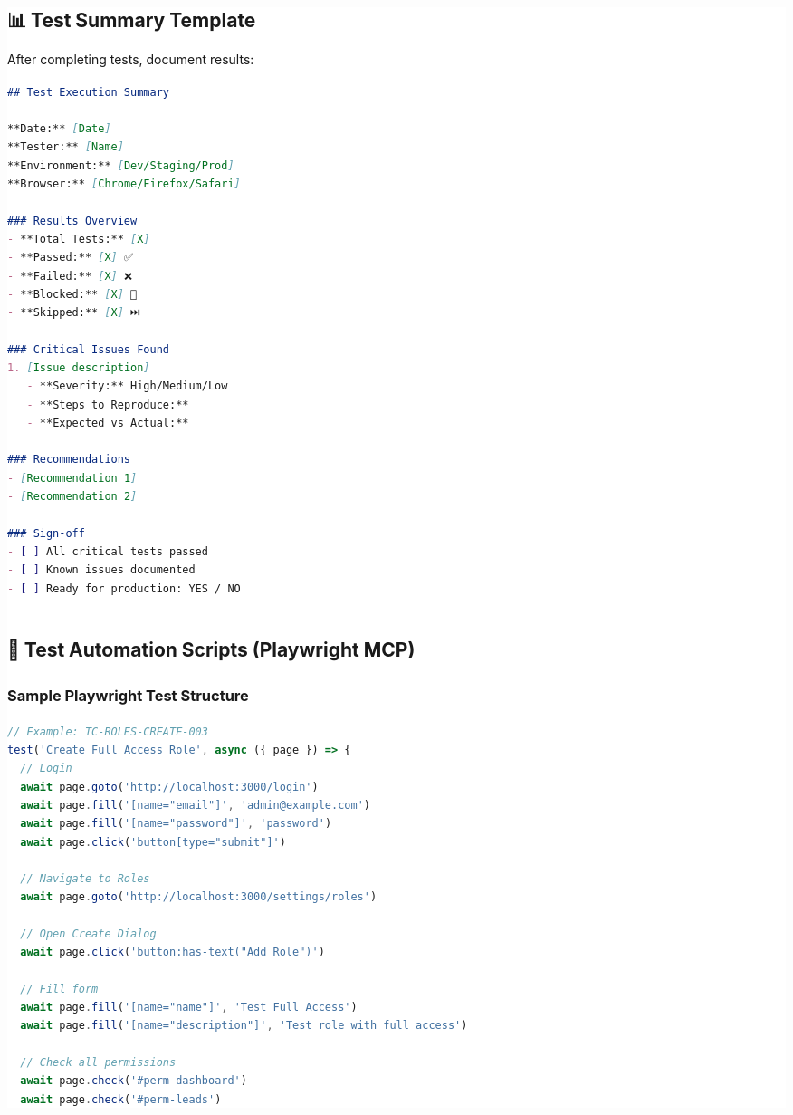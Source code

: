 
## 📊 Test Summary Template

After completing tests, document results:

```markdown
## Test Execution Summary

**Date:** [Date]
**Tester:** [Name]
**Environment:** [Dev/Staging/Prod]
**Browser:** [Chrome/Firefox/Safari]

### Results Overview
- **Total Tests:** [X]
- **Passed:** [X] ✅
- **Failed:** [X] ❌
- **Blocked:** [X] 🚫
- **Skipped:** [X] ⏭️

### Critical Issues Found
1. [Issue description]
   - **Severity:** High/Medium/Low
   - **Steps to Reproduce:**
   - **Expected vs Actual:**

### Recommendations
- [Recommendation 1]
- [Recommendation 2]

### Sign-off
- [ ] All critical tests passed
- [ ] Known issues documented
- [ ] Ready for production: YES / NO
```

---

## 🔧 Test Automation Scripts (Playwright MCP)

### Sample Playwright Test Structure

```javascript
// Example: TC-ROLES-CREATE-003
test('Create Full Access Role', async ({ page }) => {
  // Login
  await page.goto('http://localhost:3000/login')
  await page.fill('[name="email"]', 'admin@example.com')
  await page.fill('[name="password"]', 'password')
  await page.click('button[type="submit"]')

  // Navigate to Roles
  await page.goto('http://localhost:3000/settings/roles')

  // Open Create Dialog
  await page.click('button:has-text("Add Role")')

  // Fill form
  await page.fill('[name="name"]', 'Test Full Access')
  await page.fill('[name="description"]', 'Test role with full access')

  // Check all permissions
  await page.check('#perm-dashboard')
  await page.check('#perm-leads')
```
